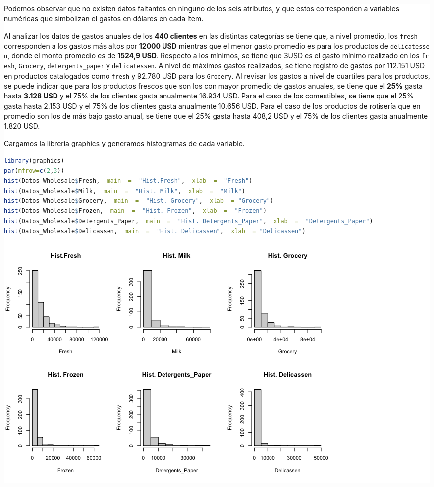 
Podemos observar que no existen datos faltantes en ninguno de los seis
atributos, y que estos corresponden a variables numéricas que simbolizan
el gastos en dólares en cada ítem.

Al analizar los datos de gastos anuales de los **440 clientes** en las
distintas categorías se tiene que, a nivel promedio, los `fresh`
corresponden a los gastos más altos por **12000 USD** mientras que el
menor gasto promedio es para los productos de `delicatessen`, donde el
monto promedio es de **1524,9 USD**. Respecto a los mínimos, se tiene
que 3USD es el gasto mínimo realizado en los `fresh`, `Grocery`,
`detergents_paper` y `delicatessen`. A nivel de máximos gastos
realizados, se tiene registro de gastos por 112.151 USD en productos
catalogados como `fresh` y 92.780 USD para los `Grocery`. Al revisar los
gastos a nivel de cuartiles para los productos, se puede indicar que
para los productos frescos que son los con mayor promedio de gastos
anuales, se tiene que el **25%** gasta hasta **3.128 USD** y el 75% de
los clientes gasta anualmente 16.934 USD. Para el caso de los
comestibles, se tiene que el 25% gasta hasta 2.153 USD y el 75% de los
clientes gasta anualmente 10.656 USD. Para el caso de los productos de
rotisería que en promedio son los de más bajo gasto anual, se tiene que
el 25% gasta hasta 408,2 USD y el 75% de los clientes gasta anualmente
1.820 USD.

Cargamos la librería graphics y generamos histogramas de cada variable.

``` r
library(graphics) 
par(mfrow=c(2,3))
hist(Datos_Wholesale$Fresh,  main  =  "Hist.Fresh",  xlab  =  "Fresh") 
hist(Datos_Wholesale$Milk,  main  =  "Hist. Milk",  xlab  =  "Milk") 
hist(Datos_Wholesale$Grocery,  main  =  "Hist. Grocery",  xlab  = "Grocery")
hist(Datos_Wholesale$Frozen,  main  =  "Hist. Frozen",  xlab  =  "Frozen") 
hist(Datos_Wholesale$Detergents_Paper,  main  =  "Hist. Detergents_Paper",  xlab  =  "Detergents_Paper")
hist(Datos_Wholesale$Delicassen,  main  =  "Hist. Delicassen",  xlab  = "Delicassen")
```

![](README_files/figure-gfm/unnamed-chunk-32-1.png)
